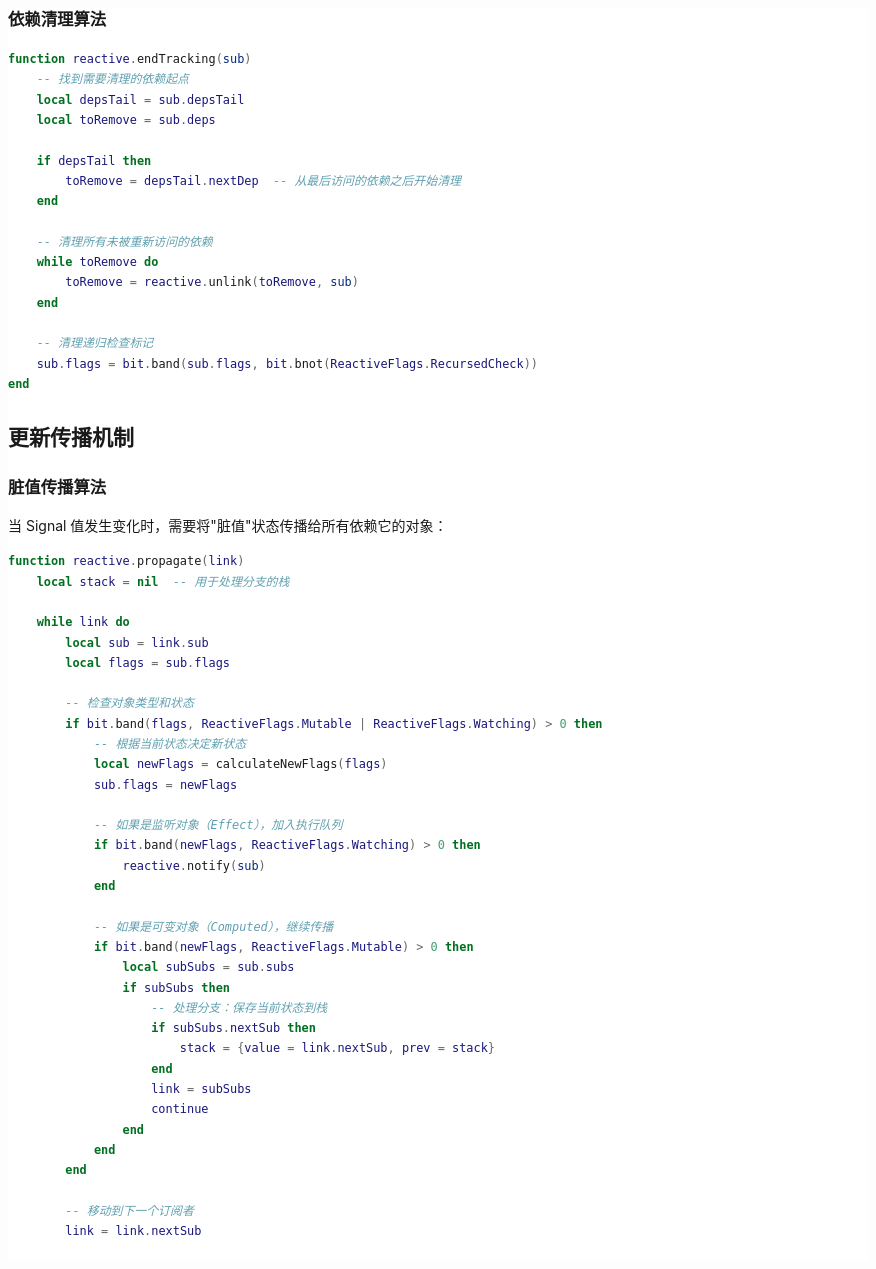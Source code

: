 ### 依赖清理算法

```lua
function reactive.endTracking(sub)
    -- 找到需要清理的依赖起点
    local depsTail = sub.depsTail
    local toRemove = sub.deps
    
    if depsTail then
        toRemove = depsTail.nextDep  -- 从最后访问的依赖之后开始清理
    end
    
    -- 清理所有未被重新访问的依赖
    while toRemove do
        toRemove = reactive.unlink(toRemove, sub)
    end
    
    -- 清理递归检查标记
    sub.flags = bit.band(sub.flags, bit.bnot(ReactiveFlags.RecursedCheck))
end
```

## 更新传播机制

### 脏值传播算法

当 Signal 值发生变化时，需要将"脏值"状态传播给所有依赖它的对象：

```lua
function reactive.propagate(link)
    local stack = nil  -- 用于处理分支的栈
    
    while link do
        local sub = link.sub
        local flags = sub.flags
        
        -- 检查对象类型和状态
        if bit.band(flags, ReactiveFlags.Mutable | ReactiveFlags.Watching) > 0 then
            -- 根据当前状态决定新状态
            local newFlags = calculateNewFlags(flags)
            sub.flags = newFlags
            
            -- 如果是监听对象（Effect），加入执行队列
            if bit.band(newFlags, ReactiveFlags.Watching) > 0 then
                reactive.notify(sub)
            end
            
            -- 如果是可变对象（Computed），继续传播
            if bit.band(newFlags, ReactiveFlags.Mutable) > 0 then
                local subSubs = sub.subs
                if subSubs then
                    -- 处理分支：保存当前状态到栈
                    if subSubs.nextSub then
                        stack = {value = link.nextSub, prev = stack}
                    end
                    link = subSubs
                    continue
                end
            end
        end
        
        -- 移动到下一个订阅者
        link = link.nextSub
        
```